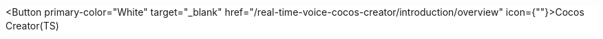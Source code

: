 <Button primary-color="White" target="_blank" href="/real-time-voice-cocos-creator/introduction/overview" icon={""}>Cocos Creator(TS)</Button>
<Content />